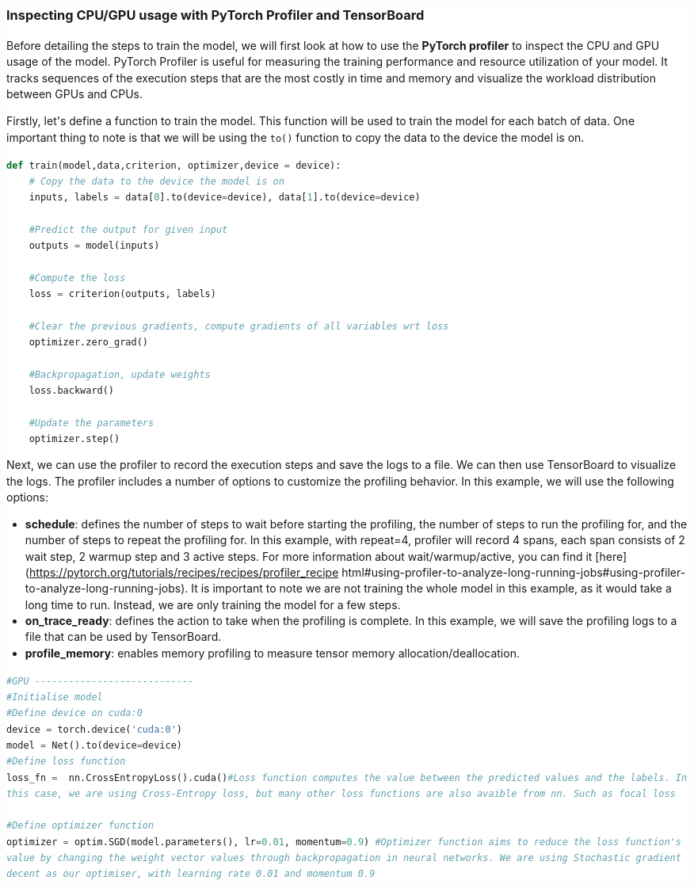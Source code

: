 ### Inspecting CPU/GPU usage with PyTorch Profiler and TensorBoard 

Before detailing the steps to train the model, we will first look at how to use the **PyTorch profiler** to inspect the CPU and GPU usage of the model. PyTorch Profiler is useful for measuring the training performance and resource utilization of your model. It tracks sequences of the execution steps that are the most costly in time and memory and visualize the workload distribution between GPUs and CPUs.

Firstly, let's define a function to train the model. This function will be used to train the model for each batch of data. One important thing to note is that we will be using the `to()` function to copy the data to the device the model is on. 

```python
def train(model,data,criterion, optimizer,device = device):
    # Copy the data to the device the model is on 
    inputs, labels = data[0].to(device=device), data[1].to(device=device)

    #Predict the output for given input
    outputs = model(inputs)

    #Compute the loss
    loss = criterion(outputs, labels)

    #Clear the previous gradients, compute gradients of all variables wrt loss
    optimizer.zero_grad()

    #Backpropagation, update weights
    loss.backward()

    #Update the parameters
    optimizer.step()
```

Next, we can use the profiler to record the execution steps and save the logs to a file. We can then use TensorBoard to visualize the logs. The profiler includes a number of options to customize the profiling behavior. In this example, we will use the following options: 

* **schedule**: defines the number of steps to wait before starting the profiling, the number of steps to run the profiling for, and the number of steps to repeat the profiling for. In this example, with repeat=4, profiler will record 4 spans, each span consists of 2 wait step, 2 warmup step and 3 active steps. For more information about wait/warmup/active, you can find it [here](https://pytorch.org/tutorials/recipes/recipes/profiler_recipe html#using-profiler-to-analyze-long-running-jobs#using-profiler-to-analyze-long-running-jobs). It is important to note we are not training the whole model in this example, as it would take a long time to run. Instead, we are only training the model for a few steps. 
* **on_trace_ready**: defines the action to take when the profiling is complete. In this example, we will save the profiling logs to a file that can be used by TensorBoard.
* **profile_memory**: enables memory profiling to measure tensor memory allocation/deallocation.  


```python
#GPU ----------------------------
#Initialise model 
#Define device on cuda:0 
device = torch.device('cuda:0') 
model = Net().to(device=device)
#Define loss function 
loss_fn =  nn.CrossEntropyLoss().cuda()#Loss function computes the value between the predicted values and the labels. In this case, we are using Cross-Entropy loss, but many other loss functions are also avaible from nn. Such as focal loss 

#Define optimizer function 
optimizer = optim.SGD(model.parameters(), lr=0.01, momentum=0.9) #Optimizer function aims to reduce the loss function's value by changing the weight vector values through backpropagation in neural networks. We are using Stochastic gradient decent as our optimiser, with learning rate 0.01 and momentum 0.9 
```